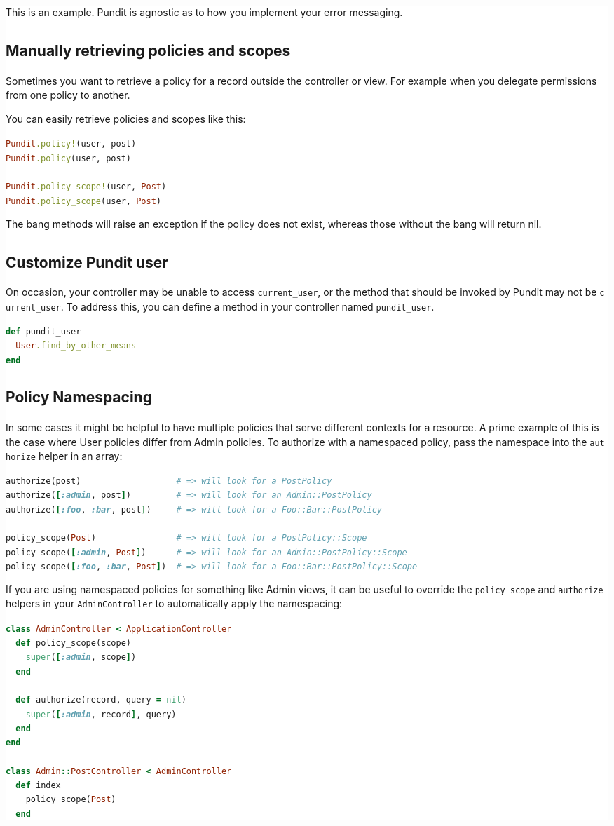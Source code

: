 This is an example. Pundit is agnostic as to how you implement your error messaging.

## Manually retrieving policies and scopes

Sometimes you want to retrieve a policy for a record outside the controller or
view. For example when you delegate permissions from one policy to another.

You can easily retrieve policies and scopes like this:

``` ruby
Pundit.policy!(user, post)
Pundit.policy(user, post)

Pundit.policy_scope!(user, Post)
Pundit.policy_scope(user, Post)
```

The bang methods will raise an exception if the policy does not exist, whereas
those without the bang will return nil.

## Customize Pundit user

On occasion, your controller may be unable to access `current_user`, or the method that should be invoked by Pundit may not be `current_user`. To address this, you can define a method in your controller named `pundit_user`.

```ruby
def pundit_user
  User.find_by_other_means
end
```

## Policy Namespacing
In some cases it might be helpful to have multiple policies that serve different contexts for a
resource. A prime example of this is the case where User policies differ from Admin policies. To
authorize with a namespaced policy, pass the namespace into the `authorize` helper in an array:

```ruby
authorize(post)                   # => will look for a PostPolicy
authorize([:admin, post])         # => will look for an Admin::PostPolicy
authorize([:foo, :bar, post])     # => will look for a Foo::Bar::PostPolicy

policy_scope(Post)                # => will look for a PostPolicy::Scope
policy_scope([:admin, Post])      # => will look for an Admin::PostPolicy::Scope
policy_scope([:foo, :bar, Post])  # => will look for a Foo::Bar::PostPolicy::Scope
```

If you are using namespaced policies for something like Admin views, it can be useful to
override the `policy_scope` and `authorize` helpers in your `AdminController` to automatically
apply the namespacing:

```ruby
class AdminController < ApplicationController
  def policy_scope(scope)
    super([:admin, scope])
  end

  def authorize(record, query = nil)
    super([:admin, record], query)
  end
end

class Admin::PostController < AdminController
  def index
    policy_scope(Post)
  end

```